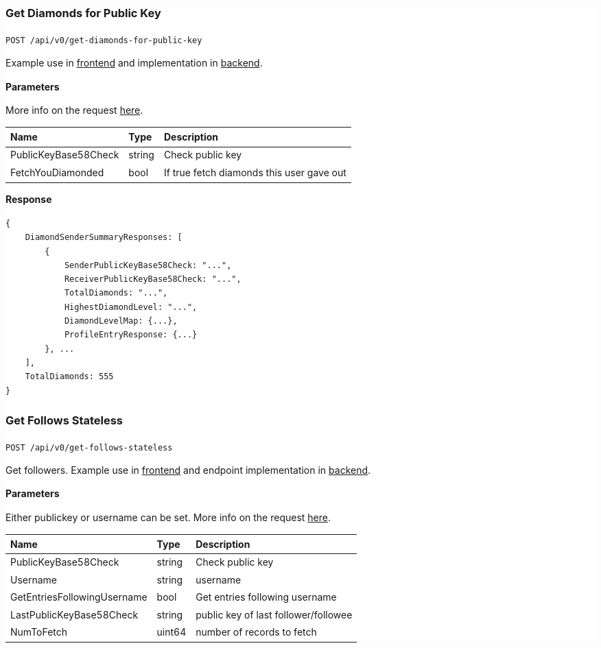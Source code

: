 ### Get Diamonds for Public Key

```text
POST /api/v0/get-diamonds-for-public-key
```

Example use in [frontend](https://github.com/bitclout/deso-frontend/blob/96bdf0c/src/app/backend-api.service.ts#L970) and implementation in [backend](https://github.com/bitclout/deso-backend/blob/47bcc8a/routes/user.go#L1171).

**Parameters**

More info on the request [here](https://github.com/bitclout/deso-backend/blob/47bcc8a/routes/user.go#L1158).

| Name | Type | Description |
| :--- | :--- | :--- |
| PublicKeyBase58Check | string | Check public key |
| FetchYouDiamonded | bool | If true fetch diamonds this user gave out |

**Response**

```text
{
    DiamondSenderSummaryResponses: [
        {
            SenderPublicKeyBase58Check: "...",
            ReceiverPublicKeyBase58Check: "...",
            TotalDiamonds: "...",
            HighestDiamondLevel: "...",
            DiamondLevelMap: {...},
            ProfileEntryResponse: {...}
        }, ...
    ],
    TotalDiamonds: 555
}
```

### Get Follows Stateless

```text
POST /api/v0/get-follows-stateless
```

Get followers. Example use in [frontend](https://github.com/bitclout/deso-frontend/blob/96bdf0c/src/app/backend-api.service.ts#L839) and endpoint implementation in [backend](https://github.com/bitclout/deso-backend/blob/47bcc8a/routes/user.go#L1440).

**Parameters**

Either publickey or username can be set. More info on the request [here](https://github.com/bitclout/deso-backend/blob/47bcc8a/routes/user.go#L1288).

| Name | Type | Description |
| :--- | :--- | :--- |
| PublicKeyBase58Check | string | Check public key |
| Username | string | username |
| GetEntriesFollowingUsername | bool | Get entries following username |
| LastPublicKeyBase58Check | string | public key of last follower/followee |
| NumToFetch | uint64 | number of records to fetch |
